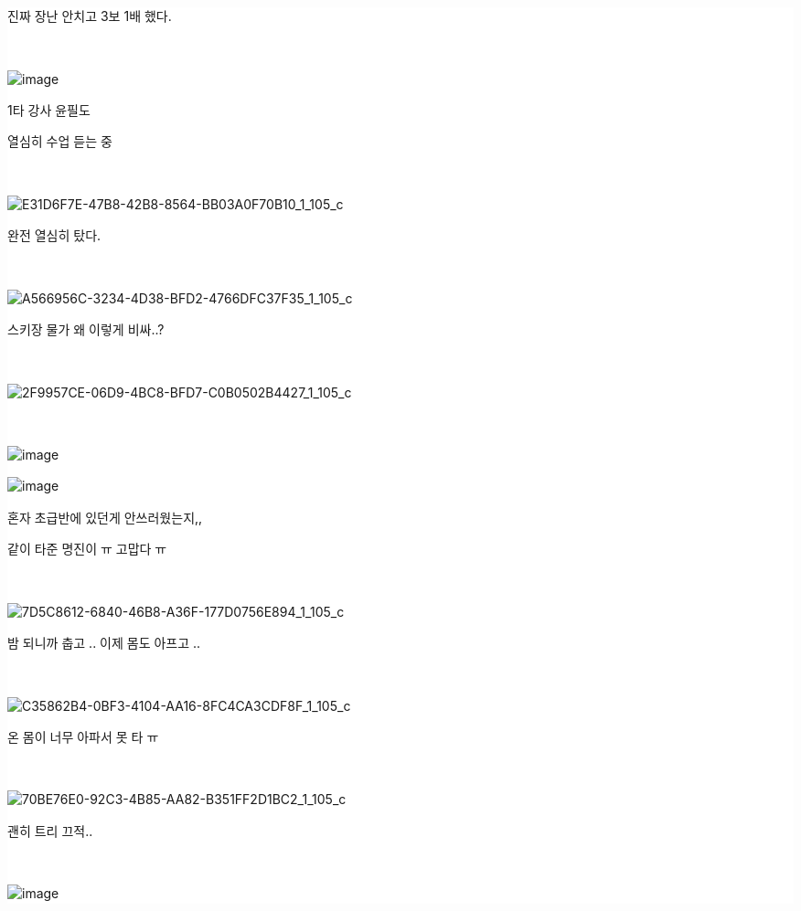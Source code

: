 진짜 장난 안치고 3보 1배 했다.

<br>

![image](https://user-images.githubusercontent.com/76269316/155530868-12cf5cb8-15d8-48dd-bd11-4895790b41ac.png)

1타 강사 윤필도

열심히 수업 듣는 중

<br>

![E31D6F7E-47B8-42B8-8564-BB03A0F70B10_1_105_c](https://user-images.githubusercontent.com/76269316/155530970-2a1af268-0370-42c4-af78-a7704c3c417f.jpeg)

완전 열심히 탔다.

<br>

![A566956C-3234-4D38-BFD2-4766DFC37F35_1_105_c](https://user-images.githubusercontent.com/76269316/155531063-fdf0358c-a7b5-488b-b5db-ca174e4cf19a.jpeg)

스키장 물가 왜 이렇게 비싸..?

<br>

![2F9957CE-06D9-4BC8-BFD7-C0B0502B4427_1_105_c](https://user-images.githubusercontent.com/76269316/155531117-d9731158-b6ff-4bd5-8da4-3cea495472ff.jpeg)

<br>

![image](https://user-images.githubusercontent.com/76269316/155531554-60edf2b2-d623-4c69-ac37-3af2c79a1ba6.png)

![image](https://user-images.githubusercontent.com/76269316/155531436-2958020c-9e20-4273-a98d-2fd51096abce.png)

혼자 초급반에 있던게 안쓰러웠는지,,

같이 타준 명진이 ㅠ 고맙다 ㅠ

<br>

![7D5C8612-6840-46B8-A36F-177D0756E894_1_105_c](https://user-images.githubusercontent.com/76269316/155531175-42ad55fe-4426-4f36-a322-9ac30703d7a7.jpeg)

밤 되니까 춥고 .. 이제 몸도 아프고 ..

<br>

![C35862B4-0BF3-4104-AA16-8FC4CA3CDF8F_1_105_c](https://user-images.githubusercontent.com/76269316/155531227-291d954a-27cf-44f8-8df7-0eec29cab904.jpeg)

온 몸이 너무 아파서 못 타 ㅠ

<br>

![70BE76E0-92C3-4B85-AA82-B351FF2D1BC2_1_105_c](https://user-images.githubusercontent.com/76269316/155531302-026dc4fc-ca4b-4c0a-94f0-a2670ae11381.jpeg)

괜히 트리 끄적..

<br>

![image](https://user-images.githubusercontent.com/76269316/155531687-1c758f29-8571-468e-b080-42a743feb679.png)
